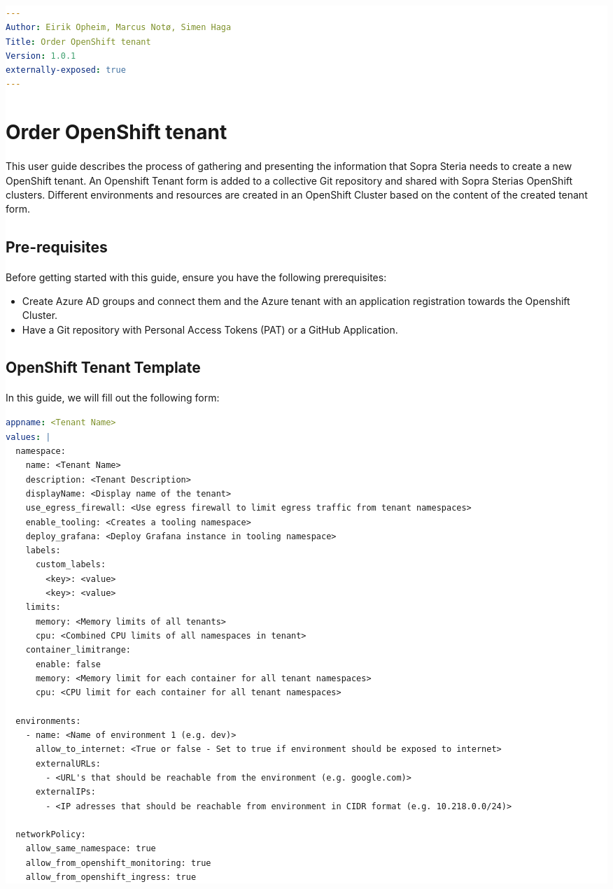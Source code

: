 ```yaml
---
Author: Eirik Opheim, Marcus Notø, Simen Haga
Title: Order OpenShift tenant
Version: 1.0.1
externally-exposed: true
--- 
```


# Order OpenShift tenant
This user guide describes the process of gathering and presenting the information that Sopra Steria needs to create a new OpenShift tenant. 
An Openshift Tenant form is added to a collective Git repository and shared with Sopra Sterias OpenShift clusters. Different environments and resources are created in an OpenShift Cluster based on the content of the created tenant form.

## Pre-requisites
Before getting started with this guide, ensure you have the following prerequisites:

- Create Azure AD groups and connect them and the Azure tenant with an application registration towards the Openshift Cluster. 
- Have a Git repository with Personal Access Tokens (PAT) or a GitHub Application. 

## OpenShift Tenant Template

In this guide, we will fill out the following form:

``` yaml
appname: <Tenant Name>
values: |
  namespace:
    name: <Tenant Name>
    description: <Tenant Description>
    displayName: <Display name of the tenant>
    use_egress_firewall: <Use egress firewall to limit egress traffic from tenant namespaces>
    enable_tooling: <Creates a tooling namespace>
    deploy_grafana: <Deploy Grafana instance in tooling namespace>
    labels:
      custom_labels:
        <key>: <value>
        <key>: <value>
    limits:
      memory: <Memory limits of all tenants>
      cpu: <Combined CPU limits of all namespaces in tenant>
    container_limitrange:
      enable: false
      memory: <Memory limit for each container for all tenant namespaces>
      cpu: <CPU limit for each container for all tenant namespaces>

  environments:
    - name: <Name of environment 1 (e.g. dev)>
      allow_to_internet: <True or false - Set to true if environment should be exposed to internet>
      externalURLs:
        - <URL's that should be reachable from the environment (e.g. google.com)>
      externalIPs:
        - <IP adresses that should be reachable from environment in CIDR format (e.g. 10.218.0.0/24)>

  networkPolicy:
    allow_same_namespace: true
    allow_from_openshift_monitoring: true
    allow_from_openshift_ingress: true
```